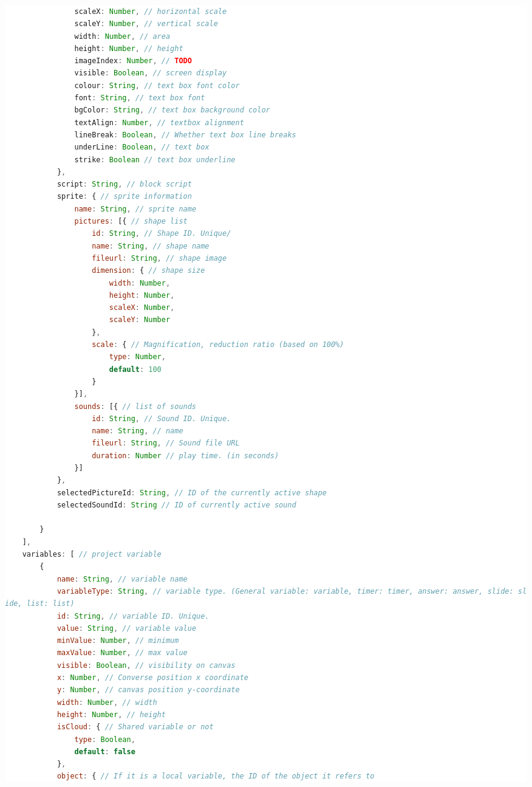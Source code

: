 ```javascript
                scaleX: Number, // horizontal scale
                scaleY: Number, // vertical scale
                width: Number, // area
                height: Number, // height
                imageIndex: Number, // TODO
                visible: Boolean, // screen display
                colour: String, // text box font color 
                font: String, // text box font
                bgColor: String, // text box background color
                textAlign: Number, // textbox alignment
                lineBreak: Boolean, // Whether text box line breaks
                underLine: Boolean, // text box
                strike: Boolean // text box underline
            },
            script: String, // block script
            sprite: { // sprite information
                name: String, // sprite name
                pictures: [{ // shape list
                    id: String, // Shape ID. Unique/
                    name: String, // shape name
                    fileurl: String, // shape image
                    dimension: { // shape size
                        width: Number,
                        height: Number,
                        scaleX: Number,
                        scaleY: Number
                    },
                    scale: { // Magnification, reduction ratio (based on 100%)
                        type: Number,
                        default: 100
                    }
                }],
                sounds: [{ // list of sounds
                    id: String, // Sound ID. Unique.
                    name: String, // name
                    fileurl: String, // Sound file URL
                    duration: Number // play time. (in seconds)
                }]
            },
            selectedPictureId: String, // ID of the currently active shape
            selectedSoundId: String // ID of currently active sound

        }
    ],
    variables: [ // project variable
        {
            name: String, // variable name
            variableType: String, // variable type. (General variable: variable, timer: timer, answer: answer, slide: slide, list: list)
            id: String, // variable ID. Unique.
            value: String, // variable value
            minValue: Number, // minimum
            maxValue: Number, // max value
            visible: Boolean, // visibility on canvas
            x: Number, // Converse position x coordinate
            y: Number, // canvas position y-coordinate
            width: Number, // width
            height: Number, // height
            isCloud: { // Shared variable or not
                type: Boolean,
                default: false
            },
            object: { // If it is a local variable, the ID of the object it refers to
```